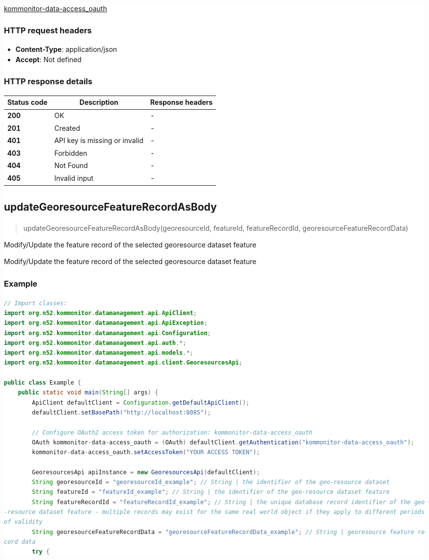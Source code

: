 [kommonitor-data-access_oauth](../README.md#kommonitor-data-access_oauth)

### HTTP request headers

- **Content-Type**: application/json
- **Accept**: Not defined


### HTTP response details
| Status code | Description | Response headers |
|-------------|-------------|------------------|
| **200** | OK |  -  |
| **201** | Created |  -  |
| **401** | API key is missing or invalid |  -  |
| **403** | Forbidden |  -  |
| **404** | Not Found |  -  |
| **405** | Invalid input |  -  |


## updateGeoresourceFeatureRecordAsBody

> updateGeoresourceFeatureRecordAsBody(georesourceId, featureId, featureRecordId, georesourceFeatureRecordData)

Modify/Update the feature record of the selected georesource dataset feature

Modify/Update the feature record of the selected georesource dataset feature

### Example

```java
// Import classes:
import org.n52.kommonitor.datamanagement.api.ApiClient;
import org.n52.kommonitor.datamanagement.api.ApiException;
import org.n52.kommonitor.datamanagement.api.Configuration;
import org.n52.kommonitor.datamanagement.api.auth.*;
import org.n52.kommonitor.datamanagement.api.models.*;
import org.n52.kommonitor.datamanagement.api.client.GeoresourcesApi;

public class Example {
    public static void main(String[] args) {
        ApiClient defaultClient = Configuration.getDefaultApiClient();
        defaultClient.setBasePath("http://localhost:8085");
        
        // Configure OAuth2 access token for authorization: kommonitor-data-access_oauth
        OAuth kommonitor-data-access_oauth = (OAuth) defaultClient.getAuthentication("kommonitor-data-access_oauth");
        kommonitor-data-access_oauth.setAccessToken("YOUR ACCESS TOKEN");

        GeoresourcesApi apiInstance = new GeoresourcesApi(defaultClient);
        String georesourceId = "georesourceId_example"; // String | the identifier of the geo-resource dataset
        String featureId = "featureId_example"; // String | the identifier of the geo-resource dataset feature
        String featureRecordId = "featureRecordId_example"; // String | the unique database record identifier of the geo-resource dataset feature - multiple records may exist for the same real world object if they apply to different periods of validity
        String georesourceFeatureRecordData = "georesourceFeatureRecordData_example"; // String | georesource feature record data
        try {
```